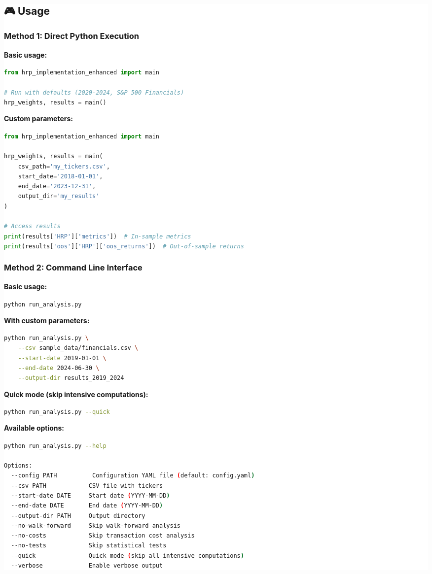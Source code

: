 
## 🎮 Usage

### Method 1: Direct Python Execution

**Basic usage:**
```python
from hrp_implementation_enhanced import main

# Run with defaults (2020-2024, S&P 500 Financials)
hrp_weights, results = main()
```

**Custom parameters:**
```python
from hrp_implementation_enhanced import main

hrp_weights, results = main(
    csv_path='my_tickers.csv',
    start_date='2018-01-01',
    end_date='2023-12-31',
    output_dir='my_results'
)

# Access results
print(results['HRP']['metrics'])  # In-sample metrics
print(results['oos']['HRP']['oos_returns'])  # Out-of-sample returns
```

### Method 2: Command Line Interface

**Basic usage:**
```bash
python run_analysis.py
```

**With custom parameters:**
```bash
python run_analysis.py \
    --csv sample_data/financials.csv \
    --start-date 2019-01-01 \
    --end-date 2024-06-30 \
    --output-dir results_2019_2024
```

**Quick mode (skip intensive computations):**
```bash
python run_analysis.py --quick
```

**Available options:**
```bash
python run_analysis.py --help

Options:
  --config PATH          Configuration YAML file (default: config.yaml)
  --csv PATH            CSV file with tickers
  --start-date DATE     Start date (YYYY-MM-DD)
  --end-date DATE       End date (YYYY-MM-DD)
  --output-dir PATH     Output directory
  --no-walk-forward     Skip walk-forward analysis
  --no-costs            Skip transaction cost analysis
  --no-tests            Skip statistical tests
  --quick               Quick mode (skip all intensive computations)
  --verbose             Enable verbose output
```
